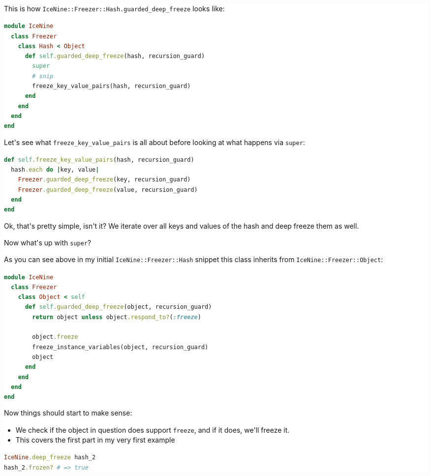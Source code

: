 This is how `IceNine::Freezer::Hash.guarded_deep_freeze` looks like:

```Ruby
module IceNine
  class Freezer
    class Hash < Object
      def self.guarded_deep_freeze(hash, recursion_guard)
        super
        # snip
        freeze_key_value_pairs(hash, recursion_guard)
      end
    end
  end
end
```

Let's see what `freeze_key_value_pairs` is all about before looking at what happens via `super`:

```Ruby
def self.freeze_key_value_pairs(hash, recursion_guard)
  hash.each do |key, value|
    Freezer.guarded_deep_freeze(key, recursion_guard)
    Freezer.guarded_deep_freeze(value, recursion_guard)
  end
end
```

Ok, that's pretty simple, isn't it? We iterate over all keys and values of the hash and deep freeze them as well.

Now what's up with `super`?

As you can see above in my initial `IceNine::Freezer::Hash` snippet this class inherits from `IceNine::Freezer::Object`:

```Ruby
module IceNine
  class Freezer
    class Object < self
      def self.guarded_deep_freeze(object, recursion_guard)
        return object unless object.respond_to?(:freeze)

        object.freeze
        freeze_instance_variables(object, recursion_guard)
        object
      end
    end
  end
end
```

Now things should start to make sense:

- We check if the object in question does support `freeze`, and if it does, we'll freeze it.
- This covers the first part in my very first example

```Ruby
IceNine.deep_freeze hash_2
hash_2.frozen? # => true
```
